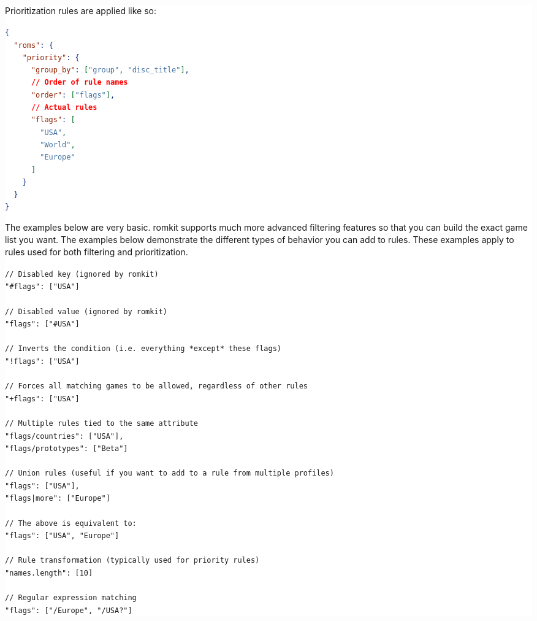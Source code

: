 Prioritization rules are applied like so:

```json
{
  "roms": {
    "priority": {
      "group_by": ["group", "disc_title"],
      // Order of rule names
      "order": ["flags"],
      // Actual rules
      "flags": [
        "USA",
        "World",
        "Europe"
      ]
    }
  }
}
```

The examples below are very basic.  romkit supports much more advanced filtering features
so that you can build the exact game list you want.  The examples below demonstrate the
different types of behavior you can add to rules.  These examples apply to rules used for
both filtering and prioritization.

```jsonc
// Disabled key (ignored by romkit)
"#flags": ["USA"]

// Disabled value (ignored by romkit)
"flags": ["#USA"]

// Inverts the condition (i.e. everything *except* these flags)
"!flags": ["USA"]

// Forces all matching games to be allowed, regardless of other rules
"+flags": ["USA"]

// Multiple rules tied to the same attribute
"flags/countries": ["USA"],
"flags/prototypes": ["Beta"]

// Union rules (useful if you want to add to a rule from multiple profiles)
"flags": ["USA"],
"flags|more": ["Europe"]

// The above is equivalent to:
"flags": ["USA", "Europe"]

// Rule transformation (typically used for priority rules)
"names.length": [10]

// Regular expression matching
"flags": ["/Europe", "/USA?"]
```
